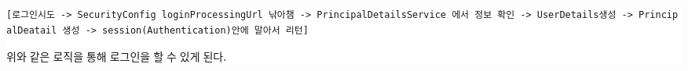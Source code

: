 
    [로그인시도 -> SecurityConfig loginProcessingUrl 낚아챔 -> PrincipalDetailsService 에서 정보 확인 -> UserDetails생성 -> PrincipalDeatail 생성 -> session(Authentication)안에 말아서 리턴]

위와 같은 로직을 통해 로그인을 할 수 있게 된다.


